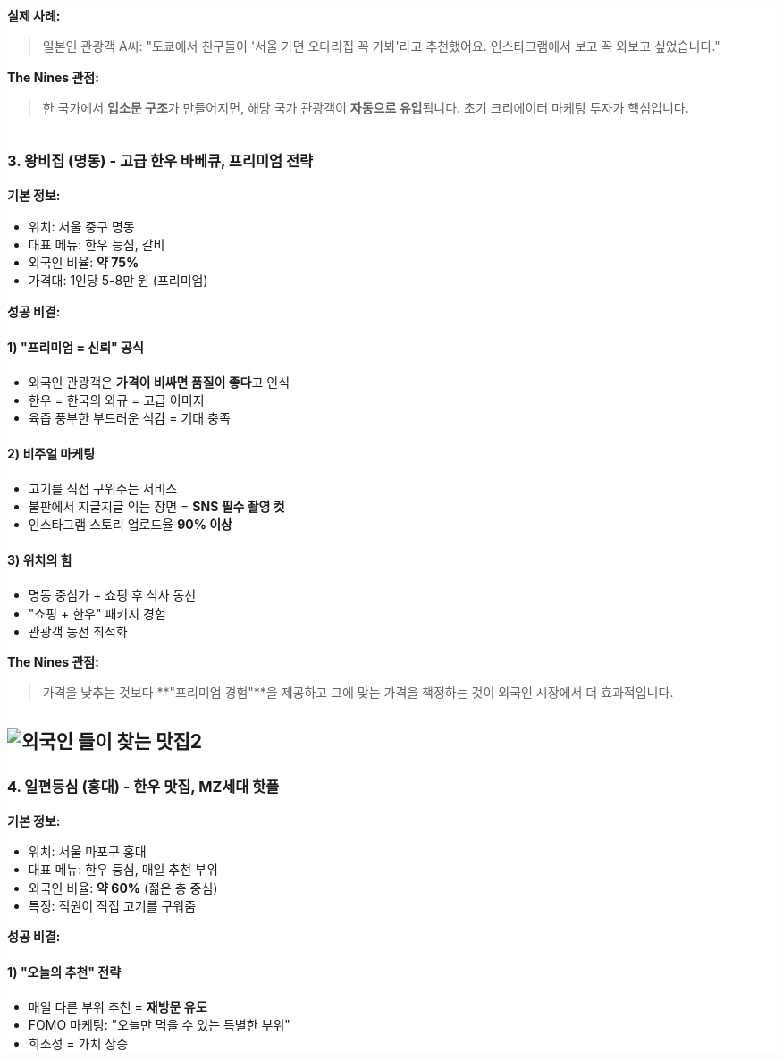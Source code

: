 **실제 사례:**
> 일본인 관광객 A씨: "도쿄에서 친구들이 '서울 가면 오다리집 꼭 가봐'라고 추천했어요. 인스타그램에서 보고 꼭 와보고 싶었습니다."

**The Nines 관점:**
> 한 국가에서 **입소문 구조**가 만들어지면, 해당 국가 관광객이 **자동으로 유입**됩니다. 초기 크리에이터 마케팅 투자가 핵심입니다.

---

### 3. 왕비집 (명동) - 고급 한우 바베큐, 프리미엄 전략

**기본 정보:**
- 위치: 서울 중구 명동
- 대표 메뉴: 한우 등심, 갈비
- 외국인 비율: **약 75%**
- 가격대: 1인당 5-8만 원 (프리미엄)

**성공 비결:**

#### 1) "프리미엄 = 신뢰" 공식
- 외국인 관광객은 **가격이 비싸면 품질이 좋다**고 인식
- 한우 = 한국의 와규 = 고급 이미지
- 육즙 풍부한 부드러운 식감 = 기대 충족

#### 2) 비주얼 마케팅
- 고기를 직접 구워주는 서비스
- 불판에서 지글지글 익는 장면 = **SNS 필수 촬영 컷**
- 인스타그램 스토리 업로드율 **90% 이상**

#### 3) 위치의 힘
- 명동 중심가 + 쇼핑 후 식사 동선
- "쇼핑 + 한우" 패키지 경험
- 관광객 동선 최적화

**The Nines 관점:**
> 가격을 낮추는 것보다 **"프리미엄 경험"**을 제공하고 그에 맞는 가격을 책정하는 것이 외국인 시장에서 더 효과적입니다.


![외국인 들이 찾는 맛집2](/images/blog/image2.jpg)
---

### 4. 일편등심 (홍대) - 한우 맛집, MZ세대 핫플

**기본 정보:**
- 위치: 서울 마포구 홍대
- 대표 메뉴: 한우 등심, 매일 추천 부위
- 외국인 비율: **약 60%** (젊은 층 중심)
- 특징: 직원이 직접 고기를 구워줌

**성공 비결:**

#### 1) "오늘의 추천" 전략
- 매일 다른 부위 추천 = **재방문 유도**
- FOMO 마케팅: "오늘만 먹을 수 있는 특별한 부위"
- 희소성 = 가치 상승
